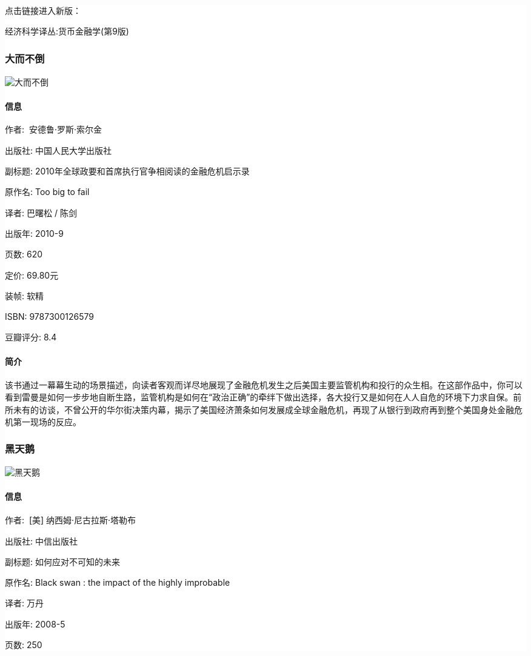 

点击链接进入新版：

经济科学译丛:货币金融学(第9版)



### 大而不倒

![大而不倒](https://img3.doubanio.com/view/subject/l/public/s4490382.jpg)

#### 信息

作者:  安德鲁·罗斯·索尔金 

出版社: 中国人民大学出版社 

副标题: 2010年全球政要和首席执行官争相阅读的金融危机启示录 

原作名: Too big to fail 

译者: 巴曙松 / 陈剑 

出版年: 2010-9 

页数: 620 

定价: 69.80元 

装帧: 软精 

ISBN: 9787300126579

豆瓣评分: 8.4

#### 简介

该书通过一幕幕生动的场景描述，向读者客观而详尽地展现了金融危机发生之后美国主要监管机构和投行的众生相。在这部作品中，你可以看到雷曼是如何一步步地自断生路，监管机构是如何在“政治正确”的牵绊下做出选择，各大投行又是如何在人人自危的环境下力求自保。前所未有的访谈，不曾公开的华尔街决策内幕，揭示了美国经济萧条如何发展成全球金融危机，再现了从银行到政府再到整个美国身处金融危机第一现场的反应。



### 黑天鹅

![黑天鹅](https://img1.doubanio.com/view/subject/l/public/s3023327.jpg)

#### 信息

作者:  [美] 纳西姆·尼古拉斯·塔勒布 

出版社: 中信出版社 

副标题: 如何应对不可知的未来 

原作名: Black swan : the impact of the highly improbable 

译者: 万丹 

出版年: 2008-5 

页数: 250 
